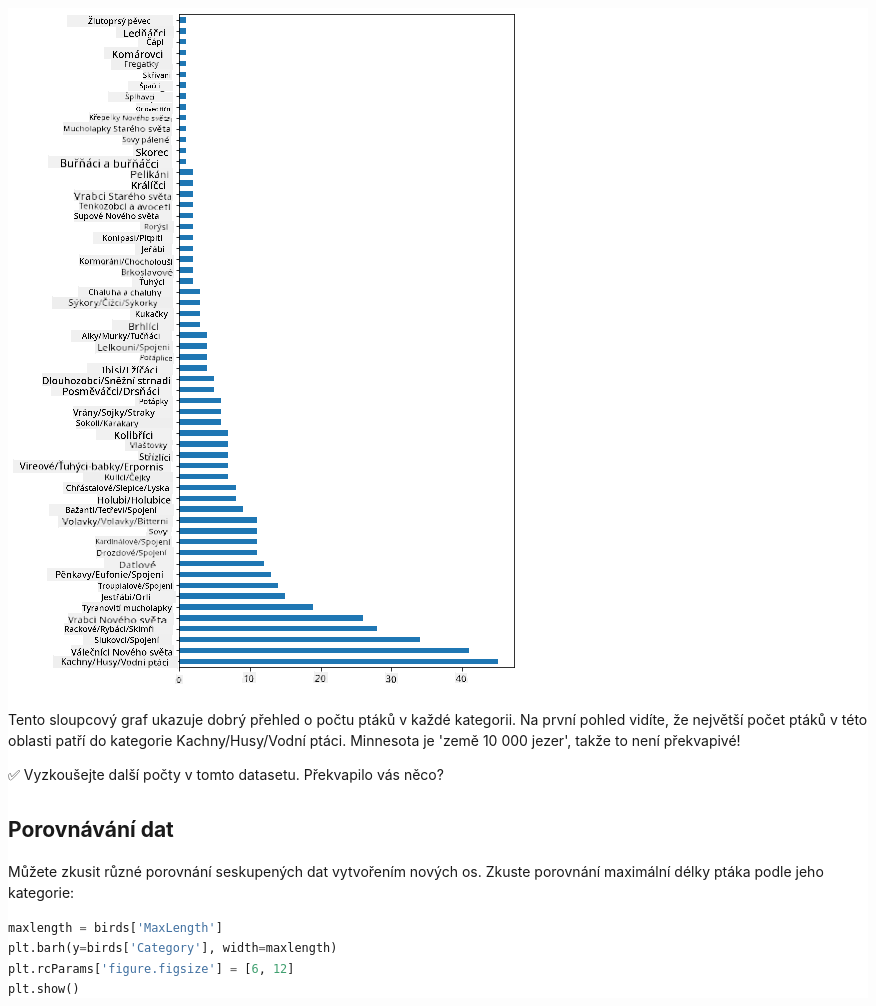 ![Kategorie a délka](../../../../translated_images/category-counts-02.0b9a0a4de42275ae5096d0f8da590d8bf520d9e7e40aad5cc4fc8d276480cc32.cs.png)

Tento sloupcový graf ukazuje dobrý přehled o počtu ptáků v každé kategorii. Na první pohled vidíte, že největší počet ptáků v této oblasti patří do kategorie Kachny/Husy/Vodní ptáci. Minnesota je 'země 10 000 jezer', takže to není překvapivé!

✅ Vyzkoušejte další počty v tomto datasetu. Překvapilo vás něco?

## Porovnávání dat

Můžete zkusit různé porovnání seskupených dat vytvořením nových os. Zkuste porovnání maximální délky ptáka podle jeho kategorie:

```python
maxlength = birds['MaxLength']
plt.barh(y=birds['Category'], width=maxlength)
plt.rcParams['figure.figsize'] = [6, 12]
plt.show()
```  